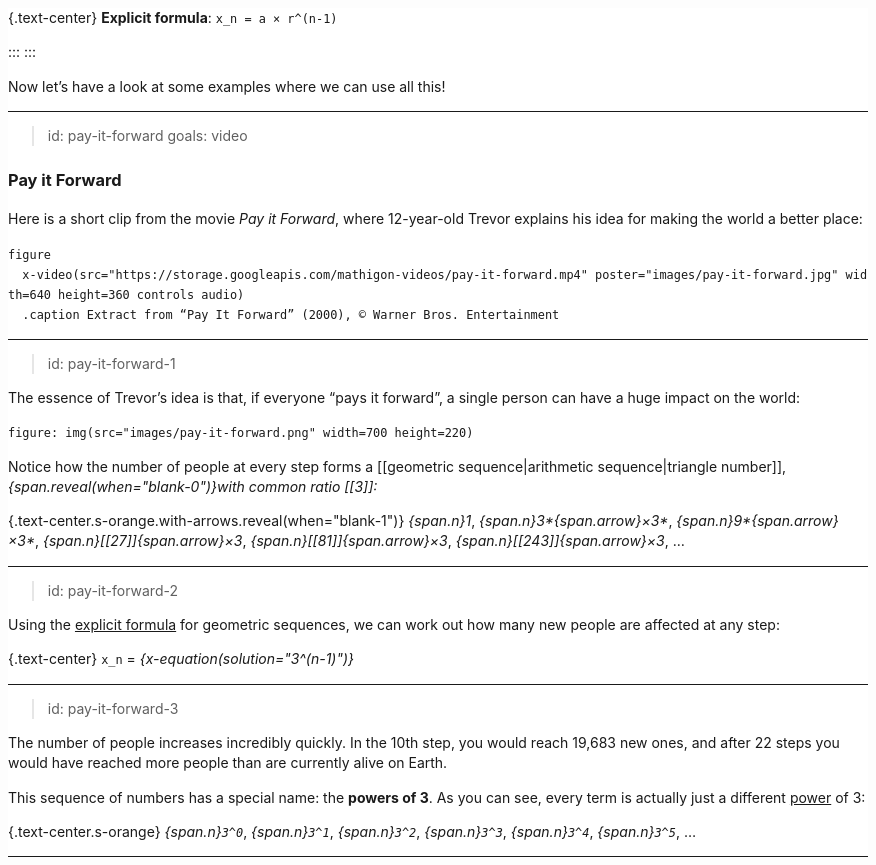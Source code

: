 {.text-center} __Explicit formula__: `x_n = a × r^(n-1)`

:::
:::

Now let’s have a look at some examples where we can use all this!

---
> id: pay-it-forward
> goals: video

### Pay it Forward

Here is a short clip from the movie _Pay it Forward_, where 12-year-old Trevor
explains his idea for making the world a better place:

    figure
      x-video(src="https://storage.googleapis.com/mathigon-videos/pay-it-forward.mp4" poster="images/pay-it-forward.jpg" width=640 height=360 controls audio)
      .caption Extract from “Pay It Forward” (2000), © Warner Bros. Entertainment

---
> id: pay-it-forward-1

The essence of Trevor’s idea is that, if everyone “pays it forward”, a single
person can have a huge impact on the world:

    figure: img(src="images/pay-it-forward.png" width=700 height=220)

Notice how the number of people at every step forms a [[geometric sequence|arithmetic
sequence|triangle number]], _{span.reveal(when="blank-0")}with common ratio [[3]]:_

{.text-center.s-orange.with-arrows.reveal(when="blank-1")} _{span.n}1_,
_{span.n}3*{span.arrow}×3*_, _{span.n}9*{span.arrow}×3*_,
_{span.n}[[27]]*{span.arrow}×3*_, _{span.n}[[81]]*{span.arrow}×3*_,
_{span.n}[[243]]*{span.arrow}×3*_, …

---
> id: pay-it-forward-2

Using the [explicit formula](gloss:sequence-explicit) for geometric sequences,
we can work out how many new people are affected at any step:

{.text-center} `x_n` = _{x-equation(solution="3^(n-1)")}_

---
> id: pay-it-forward-3

The number of people increases incredibly quickly. In the 10th step, you would
reach 19,683 new ones, and after 22 steps you would have reached more people
than are currently alive on Earth.

This sequence of numbers has a special name: the __powers of 3__. As you can
see, every term is actually just a different [power](gloss:powers) of 3:

{.text-center.s-orange} _{span.n}`3^0`_, _{span.n}`3^1`_, _{span.n}`3^2`_,
_{span.n}`3^3`_, _{span.n}`3^4`_, _{span.n}`3^5`_, …

---